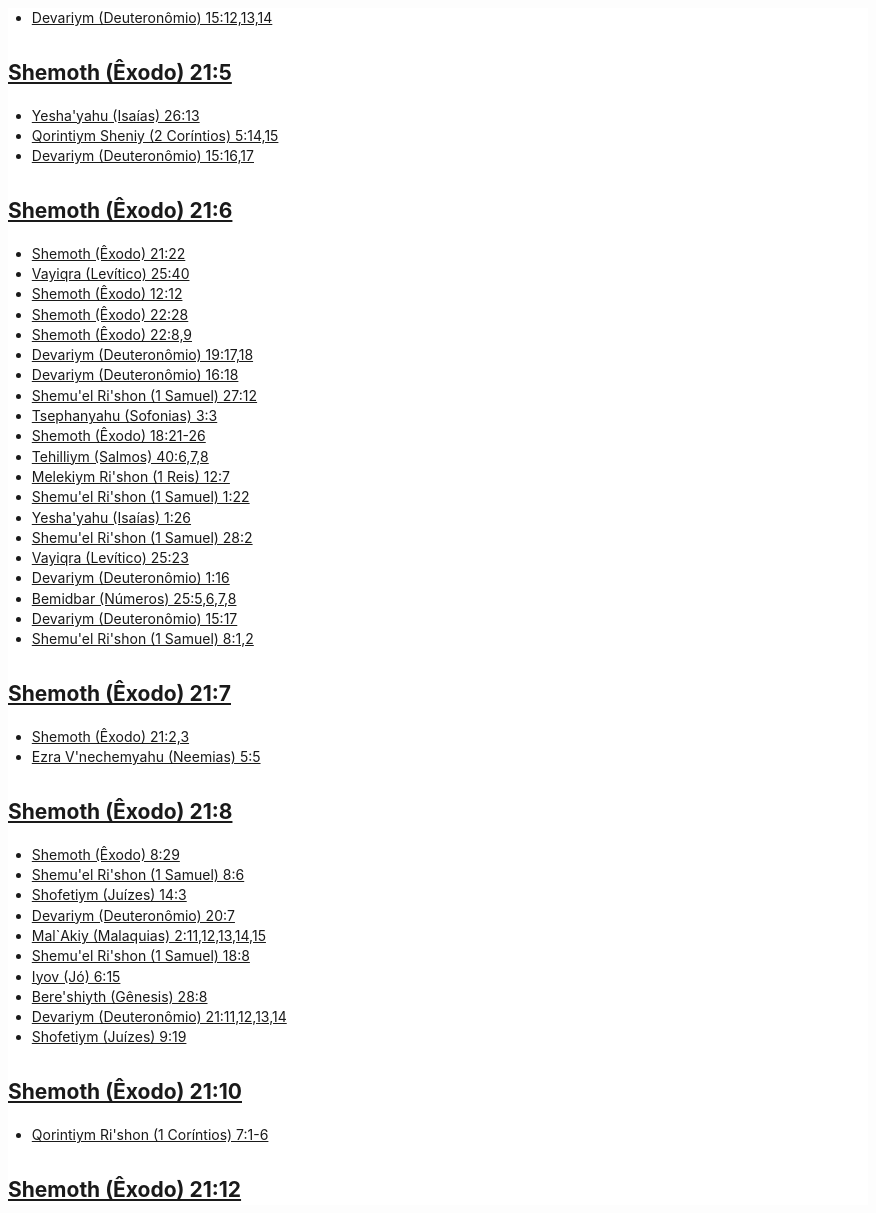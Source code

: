 - [Devariym (Deuteronômio) 15:12,13,14](https://bible.ozzuu.com/pt_yah/Deu/15#12)
<h2 id="5"><a href="https://bible.ozzuu.com/pt_yah/Exo/21#5" target="_blank">Shemoth (Êxodo) 21:5</a></h2>

- [Yesha'yahu (Isaías) 26:13](https://bible.ozzuu.com/pt_yah/Isa/26#13)
- [Qorintiym Sheniy (2 Coríntios) 5:14,15](https://bible.ozzuu.com/pt_yah/2Co/5#14)
- [Devariym (Deuteronômio) 15:16,17](https://bible.ozzuu.com/pt_yah/Deu/15#16)
<h2 id="6"><a href="https://bible.ozzuu.com/pt_yah/Exo/21#6" target="_blank">Shemoth (Êxodo) 21:6</a></h2>

- [Shemoth (Êxodo) 21:22](https://bible.ozzuu.com/pt_yah/Exo/21#22)
- [Vayiqra (Levítico) 25:40](https://bible.ozzuu.com/pt_yah/Lev/25#40)
- [Shemoth (Êxodo) 12:12](https://bible.ozzuu.com/pt_yah/Exo/12#12)
- [Shemoth (Êxodo) 22:28](https://bible.ozzuu.com/pt_yah/Exo/22#28)
- [Shemoth (Êxodo) 22:8,9](https://bible.ozzuu.com/pt_yah/Exo/22#8)
- [Devariym (Deuteronômio) 19:17,18](https://bible.ozzuu.com/pt_yah/Deu/19#17)
- [Devariym (Deuteronômio) 16:18](https://bible.ozzuu.com/pt_yah/Deu/16#18)
- [Shemu'el Ri'shon (1 Samuel) 27:12](https://bible.ozzuu.com/pt_yah/1Sm/27#12)
- [Tsephanyahu (Sofonias) 3:3](https://bible.ozzuu.com/pt_yah/Zep/3#3)
- [Shemoth (Êxodo) 18:21-26](https://bible.ozzuu.com/pt_yah/Exo/18#21)
- [Tehilliym (Salmos) 40:6,7,8](https://bible.ozzuu.com/pt_yah/Psa/40#6)
- [Melekiym Ri'shon (1 Reis) 12:7](https://bible.ozzuu.com/pt_yah/1Ki/12#7)
- [Shemu'el Ri'shon (1 Samuel) 1:22](https://bible.ozzuu.com/pt_yah/1Sm/1#22)
- [Yesha'yahu (Isaías) 1:26](https://bible.ozzuu.com/pt_yah/Isa/1#26)
- [Shemu'el Ri'shon (1 Samuel) 28:2](https://bible.ozzuu.com/pt_yah/1Sm/28#2)
- [Vayiqra (Levítico) 25:23](https://bible.ozzuu.com/pt_yah/Lev/25#23)
- [Devariym (Deuteronômio) 1:16](https://bible.ozzuu.com/pt_yah/Deu/1#16)
- [Bemidbar (Números) 25:5,6,7,8](https://bible.ozzuu.com/pt_yah/Num/25#5)
- [Devariym (Deuteronômio) 15:17](https://bible.ozzuu.com/pt_yah/Deu/15#17)
- [Shemu'el Ri'shon (1 Samuel) 8:1,2](https://bible.ozzuu.com/pt_yah/1Sm/8#1)
<h2 id="7"><a href="https://bible.ozzuu.com/pt_yah/Exo/21#7" target="_blank">Shemoth (Êxodo) 21:7</a></h2>

- [Shemoth (Êxodo) 21:2,3](https://bible.ozzuu.com/pt_yah/Exo/21#2)
- [Ezra V'nechemyahu (Neemias) 5:5](https://bible.ozzuu.com/pt_yah/Neh/5#5)
<h2 id="8"><a href="https://bible.ozzuu.com/pt_yah/Exo/21#8" target="_blank">Shemoth (Êxodo) 21:8</a></h2>

- [Shemoth (Êxodo) 8:29](https://bible.ozzuu.com/pt_yah/Exo/8#29)
- [Shemu'el Ri'shon (1 Samuel) 8:6](https://bible.ozzuu.com/pt_yah/1Sm/8#6)
- [Shofetiym (Juízes) 14:3](https://bible.ozzuu.com/pt_yah/Jdg/14#3)
- [Devariym (Deuteronômio) 20:7](https://bible.ozzuu.com/pt_yah/Deu/20#7)
- [Mal`Akiy (Malaquias) 2:11,12,13,14,15](https://bible.ozzuu.com/pt_yah/Mal/2#11)
- [Shemu'el Ri'shon (1 Samuel) 18:8](https://bible.ozzuu.com/pt_yah/1Sm/18#8)
- [Iyov (Jó) 6:15](https://bible.ozzuu.com/pt_yah/Job/6#15)
- [Bere'shiyth (Gênesis) 28:8](https://bible.ozzuu.com/pt_yah/Gen/28#8)
- [Devariym (Deuteronômio) 21:11,12,13,14](https://bible.ozzuu.com/pt_yah/Deu/21#11)
- [Shofetiym (Juízes) 9:19](https://bible.ozzuu.com/pt_yah/Jdg/9#19)
<h2 id="10"><a href="https://bible.ozzuu.com/pt_yah/Exo/21#10" target="_blank">Shemoth (Êxodo) 21:10</a></h2>

- [Qorintiym Ri'shon (1 Coríntios) 7:1-6](https://bible.ozzuu.com/pt_yah/1Co/7#1)
<h2 id="12"><a href="https://bible.ozzuu.com/pt_yah/Exo/21#12" target="_blank">Shemoth (Êxodo) 21:12</a></h2>
